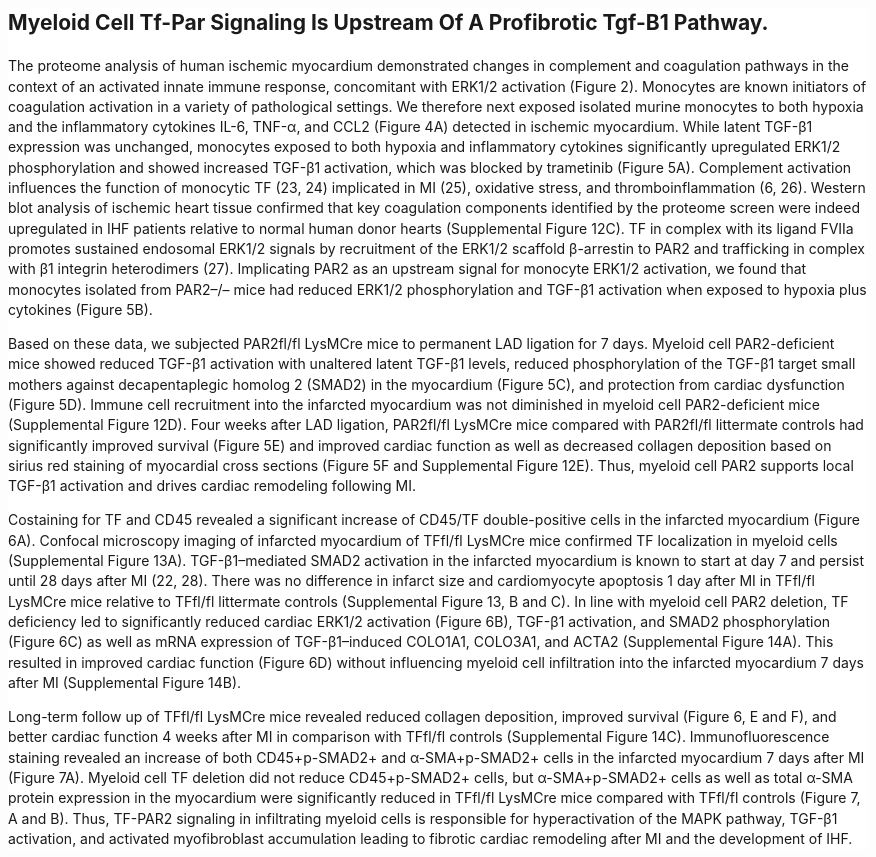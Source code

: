 ## Myeloid Cell Tf-Par Signaling Is Upstream Of A Profibrotic Tgf-Β1 Pathway.

The proteome analysis of human ischemic myocardium demonstrated changes in complement and coagulation pathways in the context of an activated innate immune response, concomitant with ERK1/2 activation (Figure 2). Monocytes are known initiators of coagulation activation in a variety of pathological settings. We therefore next exposed isolated murine monocytes to both hypoxia and the inflammatory cytokines IL-6, TNF-α, and CCL2 (Figure 4A) detected in ischemic myocardium. While latent TGF-β1 expression was unchanged, monocytes exposed to both hypoxia and inflammatory cytokines significantly upregulated ERK1/2 phosphorylation and showed increased TGF-β1 activation, which was blocked by trametinib (Figure 5A). Complement activation influences the function of monocytic TF (23, 24) implicated in MI (25), oxidative stress, and thromboinflammation (6, 26). Western blot analysis of ischemic heart tissue confirmed that key coagulation components identified by the proteome screen were indeed upregulated in IHF patients relative to normal human donor hearts (Supplemental Figure 12C). TF in complex with its ligand FVIIa promotes sustained endosomal ERK1/2 signals by recruitment of the ERK1/2 scaffold β-arrestin to PAR2 and trafficking in complex with β1 integrin heterodimers (27). Implicating PAR2 as an upstream signal for monocyte ERK1/2 activation, we found that monocytes isolated from PAR2–/– mice had reduced ERK1/2 phosphorylation and TGF-β1 activation when exposed to hypoxia plus cytokines (Figure 5B).

Based on these data, we subjected PAR2fl/fl LysMCre mice to permanent LAD ligation for 7 days. Myeloid cell PAR2-deficient mice showed reduced TGF-β1 activation with unaltered latent TGF-β1 levels, reduced phosphorylation of the TGF-β1 target small mothers against decapentaplegic homolog 2 (SMAD2) in the myocardium (Figure 5C), and protection from cardiac dysfunction (Figure 5D). Immune cell recruitment into the infarcted myocardium was not diminished in myeloid cell PAR2-deficient mice (Supplemental Figure 12D). Four weeks after LAD ligation, PAR2fl/fl LysMCre mice compared with PAR2fl/fl littermate controls had significantly improved survival (Figure 5E) and improved cardiac function as well as decreased collagen deposition based on sirius red staining of myocardial cross sections (Figure 5F and Supplemental Figure 12E). Thus, myeloid cell PAR2 supports local TGF-β1 activation and drives cardiac remodeling following MI.

Costaining for TF and CD45 revealed a significant increase of CD45/TF double-positive cells in the infarcted myocardium (Figure 6A). Confocal microscopy imaging of infarcted myocardium of TFfl/fl LysMCre mice confirmed TF localization in myeloid cells (Supplemental Figure 13A). TGF-β1–mediated SMAD2 activation in the infarcted myocardium is known to start at day 7 and persist until 28 days after MI (22, 28). There was no difference in infarct size and cardiomyocyte apoptosis 1 day after MI in TFfl/fl LysMCre mice relative to TFfl/fl littermate controls (Supplemental Figure 13, B and C). In line with myeloid cell PAR2 deletion, TF deficiency led to significantly reduced cardiac ERK1/2 activation (Figure 6B), TGF-β1 activation, and SMAD2 phosphorylation (Figure 6C) as well as mRNA expression of TGF-β1–induced COLO1A1, COLO3A1, and ACTA2 (Supplemental Figure 14A). This resulted in improved cardiac function (Figure 6D) without influencing myeloid cell infiltration into the infarcted myocardium 7 days after MI (Supplemental Figure 14B).

Long-term follow up of TFfl/fl LysMCre mice revealed reduced collagen deposition, improved survival (Figure 6, E and F), and better cardiac function 4 weeks after MI in comparison with TFfl/fl controls (Supplemental Figure 14C). Immunofluorescence staining revealed an increase of both CD45+p-SMAD2+ and α-SMA+p-SMAD2+ cells in the infarcted myocardium 7 days after MI (Figure 7A). Myeloid cell TF deletion did not reduce CD45+p-SMAD2+ cells, but α-SMA+p-SMAD2+ cells as well as total α-SMA protein expression in the myocardium were significantly reduced in TFfl/fl LysMCre mice compared with TFfl/fl controls (Figure 7, A and B). Thus, TF-PAR2 signaling in infiltrating myeloid cells is responsible for hyperactivation of the MAPK pathway, TGF-β1 activation, and activated myofibroblast accumulation leading to fibrotic cardiac remodeling after MI and the development of IHF.
